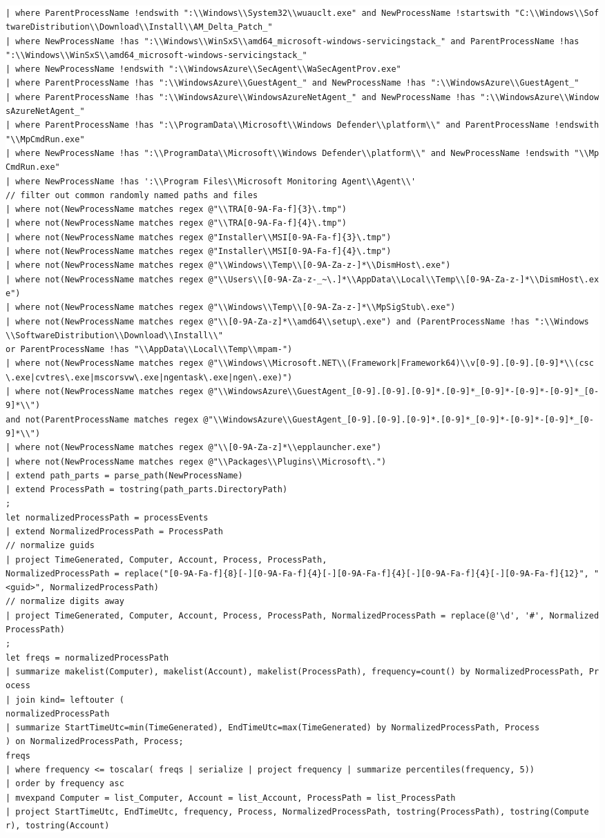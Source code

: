 ```kql
| where ParentProcessName !endswith ":\\Windows\\System32\\wuauclt.exe" and NewProcessName !startswith "C:\\Windows\\SoftwareDistribution\\Download\\Install\\AM_Delta_Patch_"
| where NewProcessName !has ":\\Windows\\WinSxS\\amd64_microsoft-windows-servicingstack_" and ParentProcessName !has ":\\Windows\\WinSxS\\amd64_microsoft-windows-servicingstack_"
| where NewProcessName !endswith ":\\WindowsAzure\\SecAgent\\WaSecAgentProv.exe"
| where ParentProcessName !has ":\\WindowsAzure\\GuestAgent_" and NewProcessName !has ":\\WindowsAzure\\GuestAgent_"
| where ParentProcessName !has ":\\WindowsAzure\\WindowsAzureNetAgent_" and NewProcessName !has ":\\WindowsAzure\\WindowsAzureNetAgent_"
| where ParentProcessName !has ":\\ProgramData\\Microsoft\\Windows Defender\\platform\\" and ParentProcessName !endswith "\\MpCmdRun.exe"
| where NewProcessName !has ":\\ProgramData\\Microsoft\\Windows Defender\\platform\\" and NewProcessName !endswith "\\MpCmdRun.exe"
| where NewProcessName !has ':\\Program Files\\Microsoft Monitoring Agent\\Agent\\'
// filter out common randomly named paths and files
| where not(NewProcessName matches regex @"\\TRA[0-9A-Fa-f]{3}\.tmp")
| where not(NewProcessName matches regex @"\\TRA[0-9A-Fa-f]{4}\.tmp")
| where not(NewProcessName matches regex @"Installer\\MSI[0-9A-Fa-f]{3}\.tmp")
| where not(NewProcessName matches regex @"Installer\\MSI[0-9A-Fa-f]{4}\.tmp")
| where not(NewProcessName matches regex @"\\Windows\\Temp\\[0-9A-Za-z-]*\\DismHost\.exe")
| where not(NewProcessName matches regex @"\\Users\\[0-9A-Za-z-_~\.]*\\AppData\\Local\\Temp\\[0-9A-Za-z-]*\\DismHost\.exe")
| where not(NewProcessName matches regex @"\\Windows\\Temp\\[0-9A-Za-z-]*\\MpSigStub\.exe")
| where not(NewProcessName matches regex @"\\[0-9A-Za-z]*\\amd64\\setup\.exe") and (ParentProcessName !has ":\\Windows\\SoftwareDistribution\\Download\\Install\\"
or ParentProcessName !has "\\AppData\\Local\\Temp\\mpam-")
| where not(NewProcessName matches regex @"\\Windows\\Microsoft.NET\\(Framework|Framework64)\\v[0-9].[0-9].[0-9]*\\(csc\.exe|cvtres\.exe|mscorsvw\.exe|ngentask\.exe|ngen\.exe)")
| where not(NewProcessName matches regex @"\\WindowsAzure\\GuestAgent_[0-9].[0-9].[0-9]*.[0-9]*_[0-9]*-[0-9]*-[0-9]*_[0-9]*\\")
and not(ParentProcessName matches regex @"\\WindowsAzure\\GuestAgent_[0-9].[0-9].[0-9]*.[0-9]*_[0-9]*-[0-9]*-[0-9]*_[0-9]*\\")
| where not(NewProcessName matches regex @"\\[0-9A-Za-z]*\\epplauncher.exe")
| where not(NewProcessName matches regex @"\\Packages\\Plugins\\Microsoft\.")
| extend path_parts = parse_path(NewProcessName)
| extend ProcessPath = tostring(path_parts.DirectoryPath)
;
let normalizedProcessPath = processEvents
| extend NormalizedProcessPath = ProcessPath
// normalize guids
| project TimeGenerated, Computer, Account, Process, ProcessPath,
NormalizedProcessPath = replace("[0-9A-Fa-f]{8}[-][0-9A-Fa-f]{4}[-][0-9A-Fa-f]{4}[-][0-9A-Fa-f]{4}[-][0-9A-Fa-f]{12}", "<guid>", NormalizedProcessPath)
// normalize digits away
| project TimeGenerated, Computer, Account, Process, ProcessPath, NormalizedProcessPath = replace(@'\d', '#', NormalizedProcessPath)
;
let freqs = normalizedProcessPath
| summarize makelist(Computer), makelist(Account), makelist(ProcessPath), frequency=count() by NormalizedProcessPath, Process
| join kind= leftouter (
normalizedProcessPath
| summarize StartTimeUtc=min(TimeGenerated), EndTimeUtc=max(TimeGenerated) by NormalizedProcessPath, Process
) on NormalizedProcessPath, Process;
freqs
| where frequency <= toscalar( freqs | serialize | project frequency | summarize percentiles(frequency, 5))
| order by frequency asc
| mvexpand Computer = list_Computer, Account = list_Account, ProcessPath = list_ProcessPath
| project StartTimeUtc, EndTimeUtc, frequency, Process, NormalizedProcessPath, tostring(ProcessPath), tostring(Computer), tostring(Account)
```